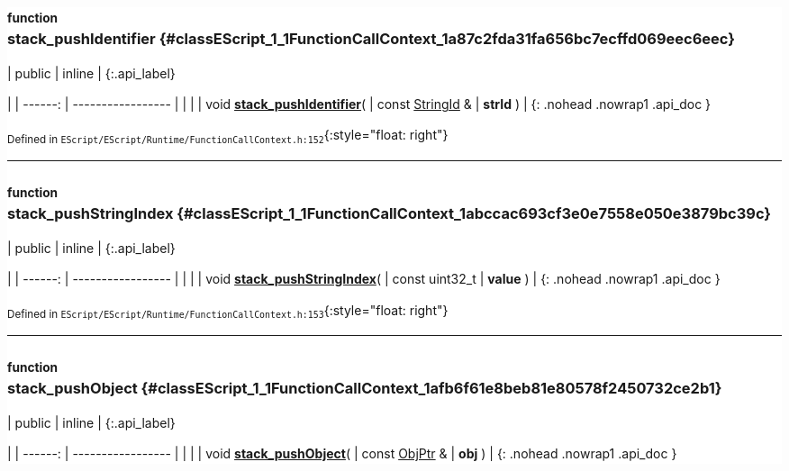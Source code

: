 ### <small>function</small><br/> stack_pushIdentifier {#classEScript_1_1FunctionCallContext_1a87c2fda31fa656bc7ecffd069eec6eec}

| public | inline |
{:.api_label}

|
| ------: | ----------------- |
|  |
| void **[stack_pushIdentifier](#classEScript_1_1FunctionCallContext_1a87c2fda31fa656bc7ecffd069eec6eec)**( | const [StringId](classEScript_1_1StringId) & | **strId** ) |
{: .nohead .nowrap1 .api_doc }





<sub>Defined in `EScript/EScript/Runtime/FunctionCallContext.h:152`</sub>{:style="float: right"}

-------------------------------------------------------------------

### <small>function</small><br/> stack_pushStringIndex {#classEScript_1_1FunctionCallContext_1abccac693cf3e0e7558e050e3879bc39c}

| public | inline |
{:.api_label}

|
| ------: | ----------------- |
|  |
| void **[stack_pushStringIndex](#classEScript_1_1FunctionCallContext_1abccac693cf3e0e7558e050e3879bc39c)**( | const uint32_t | **value** ) |
{: .nohead .nowrap1 .api_doc }





<sub>Defined in `EScript/EScript/Runtime/FunctionCallContext.h:153`</sub>{:style="float: right"}

-------------------------------------------------------------------

### <small>function</small><br/> stack_pushObject {#classEScript_1_1FunctionCallContext_1afb6f61e8beb81e80578f2450732ce2b1}

| public | inline |
{:.api_label}

|
| ------: | ----------------- |
|  |
| void **[stack_pushObject](#classEScript_1_1FunctionCallContext_1afb6f61e8beb81e80578f2450732ce2b1)**( | const [ObjPtr](namespaceEScript#namespaceEScript_1a64e706091a60f17b4f2b9dd748967523) & | **obj** ) |
{: .nohead .nowrap1 .api_doc }

